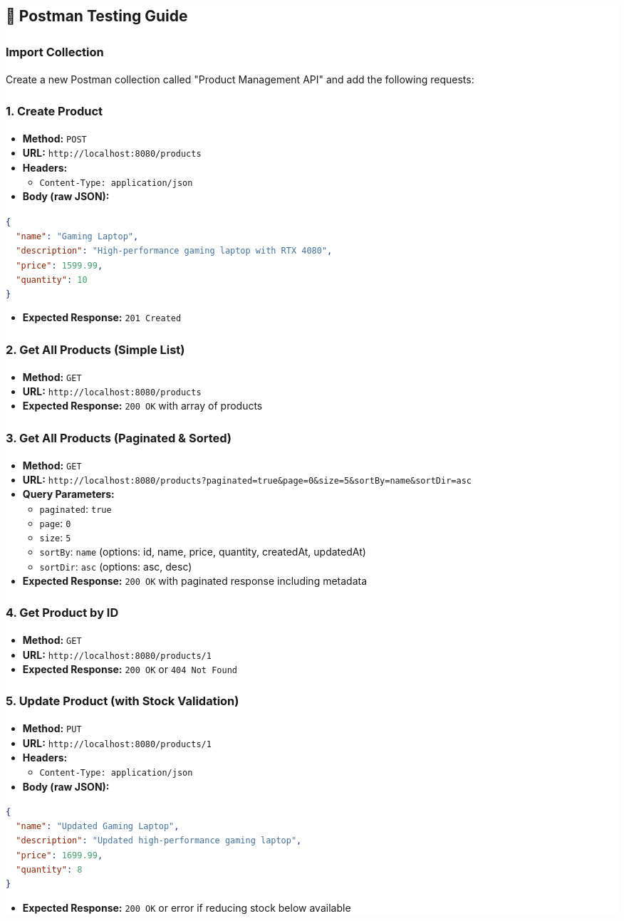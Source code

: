 ## 🧪 Postman Testing Guide

### Import Collection
Create a new Postman collection called "Product Management API" and add the following requests:

### 1. Create Product
- **Method:** `POST`
- **URL:** `http://localhost:8080/products`
- **Headers:** 
  - `Content-Type: application/json`
- **Body (raw JSON):**
```json
{
  "name": "Gaming Laptop",
  "description": "High-performance gaming laptop with RTX 4080",
  "price": 1599.99,
  "quantity": 10
}
```
- **Expected Response:** `201 Created`

### 2. Get All Products (Simple List)
- **Method:** `GET`
- **URL:** `http://localhost:8080/products`
- **Expected Response:** `200 OK` with array of products

### 3. Get All Products (Paginated & Sorted)
- **Method:** `GET`
- **URL:** `http://localhost:8080/products?paginated=true&page=0&size=5&sortBy=name&sortDir=asc`
- **Query Parameters:**
  - `paginated`: `true`
  - `page`: `0`
  - `size`: `5`
  - `sortBy`: `name` (options: id, name, price, quantity, createdAt, updatedAt)
  - `sortDir`: `asc` (options: asc, desc)
- **Expected Response:** `200 OK` with paginated response including metadata

### 4. Get Product by ID
- **Method:** `GET`
- **URL:** `http://localhost:8080/products/1`
- **Expected Response:** `200 OK` or `404 Not Found`

### 5. Update Product (with Stock Validation)
- **Method:** `PUT`
- **URL:** `http://localhost:8080/products/1`
- **Headers:** 
  - `Content-Type: application/json`
- **Body (raw JSON):**
```json
{
  "name": "Updated Gaming Laptop",
  "description": "Updated high-performance gaming laptop",
  "price": 1699.99,
  "quantity": 8
}
```
- **Expected Response:** `200 OK` or error if reducing stock below available

